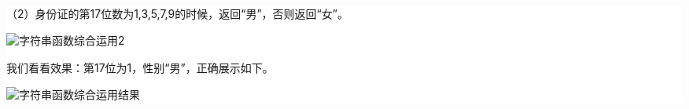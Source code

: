（2）身份证的第17位数为1,3,5,7,9的时候，返回“男”，否则返回“女”。   

![字符串函数综合运用2][字符串函数综合运用2]   

我们看看效果：第17位为1，性别“男”，正确展示如下。     

![字符串函数综合运用结果][字符串函数综合运用结果]







[文本函数_CONCAT]:..\..\assets\设计页面\文本函数_CONCAT.png
[文本函数_CONCAT结果]:..\..\assets\设计页面\文本函数_CONCAT结果.png
[文本函数_EXACT]:..\..\assets\设计页面\文本函数_EXACT.png
[文本函数_LEFT]:..\..\assets\设计页面\文本函数_LEFT.png
[文本函数_LEF结果]:..\..\assets\设计页面\文本函数_LEFT结果.png
[文本函数_LEN]:..\..\assets\设计页面\文本函数_LEN.png
[文本函数_LEN结果]:..\..\assets\设计页面\文本函数_LEN结果.png
[文本函数_LOWER]:..\..\assets\设计页面\文本函数_LOWER.png
[文本函数_LOWER结果]:..\..\assets\设计页面\文本函数_LOWER结果.png
[文本函数_REPLACE]:..\..\assets\设计页面\文本函数_REPLACE.png
[文本函数_REPLACE结果]:..\..\assets\设计页面\文本函数_REPLACE结果.png
[文本函数_REPT]:..\..\assets\设计页面\文本函数_REPT.png
[文本函数_REPT结果]:..\..\assets\设计页面\文本函数_REPT结果.png
[文本函数_SEARCH]:..\..\assets\设计页面\文本函数_SEARCH.png
[文本函数_SEARCH结果]:..\..\assets\设计页面\文本函数_SEARCH结果.png
[文本函数_RIGHT]:..\..\assets\设计页面\文本函数_RIGHT.png
[文本函数_RIGHT结果]:..\..\assets\设计页面\文本函数_RIGHT结果.png
[文本函数_SPLIT]:..\..\assets\设计页面\文本函数_SPLIT.png
[文本函数_SPLIT结果1]:..\..\assets\设计页面\文本函数_SPLIT结果1.png
[文本函数_SPLIT2]:..\..\assets\设计页面\文本函数_SPLIT2.png
[文本函数_SPLIT结果2]:..\..\assets\设计页面\文本函数_SPLIT结果2.png
[文本函数_TRIM]:..\..\assets\设计页面\文本函数_TRIM.png
[文本函数_TRIM结果]:..\..\assets\设计页面\文本函数_TRIM结果.png
[文本函数_UPPER]:..\..\assets\设计页面\文本函数_UPPER.png
[文本函数_UPPER结果]:..\..\assets\设计页面\文本函数_UPPER结果.png
[文本函数_MID]:..\..\assets\设计页面\文本函数_MID.png
[文本函数_MID结果]:..\..\assets\设计页面\文本函数_MID结果.png
[文本函数_TEXT-＃]:..\..\assets\设计页面\文本函数_TEXT-＃.png
[文本函数_TEXT-＃结果]:..\..\assets\设计页面\文本函数_TEXT-＃结果.png
[文本函数_TEXT-Num2]:..\..\assets\设计页面\文本函数_TEXT-Num2.png
[文本函数_TEXT-Num2结果]:..\..\assets\设计页面\文本函数_TEXT-Num2结果.png
[文本函数_TEXT-yyyyMMdd]:..\..\assets\设计页面\文本函数_TEXT-yyyyMMdd.png
[文本函数_TEXT-yyyyMMdd结果]:..\..\assets\设计页面\文本函数_TEXT-yyyyMMdd结果.png
[文本函数_NUM]:..\..\assets\设计页面\文本函数_NUM.png
[文本函数_NUM结果]:..\..\assets\设计页面\文本函数_NUM结果.png
[逻辑函数_ISEMPTY]:..\..\assets\设计页面\逻辑函数_ISEMPTY.png
[逻辑函数_ISEMPTY结果1]:..\..\assets\设计页面\逻辑函数_ISEMPTY结果1.png
[逻辑函数_ISEMPTY结果2]:..\..\assets\设计页面\逻辑函数_ISEMPTY结果2.png
[字符串函数综合运用]:..\..\assets\设计页面\字符串函数综合运用.png
[字符串函数综合运用2]:..\..\assets\设计页面\字符串函数综合运用2.png
[字符串函数综合运用结果]:..\..\assets\设计页面\字符串函数综合运用结果.png


